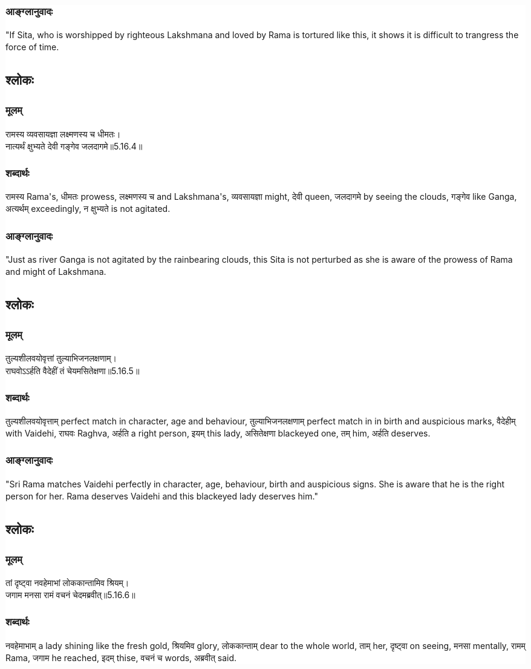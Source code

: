 ### आङ्ग्लानुवादः
"If Sita, who is worshipped by righteous Lakshmana and loved by Rama is tortured like this, it shows it is difficult to trangress the force of time.



## श्लोकः
### मूलम्
रामस्य व्यवसायज्ञा लक्ष्मणस्य च धीमतः।  
नात्यर्थं क्षुभ्यते देवी गङ्गेव जलदागमे॥5.16.4॥

### शब्दार्थः
रामस्य Rama's, धीमतः prowess, लक्ष्मणस्य च and Lakshmana's, व्यवसायज्ञा might, देवी queen, जलदागमे by seeing the clouds, गङ्गेव like Ganga, अत्यर्थम् exceedingly, न क्षुभ्यते is not agitated.

### आङ्ग्लानुवादः
"Just as river Ganga is not agitated by the rainbearing clouds, this Sita is not perturbed as she is aware of the prowess of Rama and might of Lakshmana.



## श्लोकः
### मूलम्
तुल्यशीलवयोवृत्तां तुल्याभिजनलक्षणाम्।  
राघवोऽऽर्हति वैदेहीं तं चेयमसितेक्षणा॥5.16.5॥

### शब्दार्थः
तुल्यशीलवयोवृत्ताम् perfect match in character, age and behaviour, तुल्याभिजनलक्षणाम् perfect match in in birth and auspicious marks, वैदेहीम् with Vaidehi, राघवः Raghva, अर्हति a right person, इयम् this lady, असितेक्षणा blackeyed one, तम् him, अर्हति deserves.

### आङ्ग्लानुवादः
"Sri Rama matches Vaidehi perfectly in character, age, behaviour, birth and auspicious signs. She is aware that he is the right person for her. Rama deserves Vaidehi and this blackeyed lady deserves him."



## श्लोकः
### मूलम्
तां दृष्ट्वा नवहेमाभां लोककान्तामिव श्रियम्।  
जगाम मनसा रामं वचनं चेदमब्रवीत्॥5.16.6॥

### शब्दार्थः
नवहेमाभाम् a lady shining like the fresh gold, श्रियमिव glory, लोककान्ताम् dear to the whole world, ताम् her, दृष्ट्वा on seeing, मनसा mentally, रामम् Rama, जगाम he reached, इदम् thise, वचनं च words, अब्रवीत् said.
